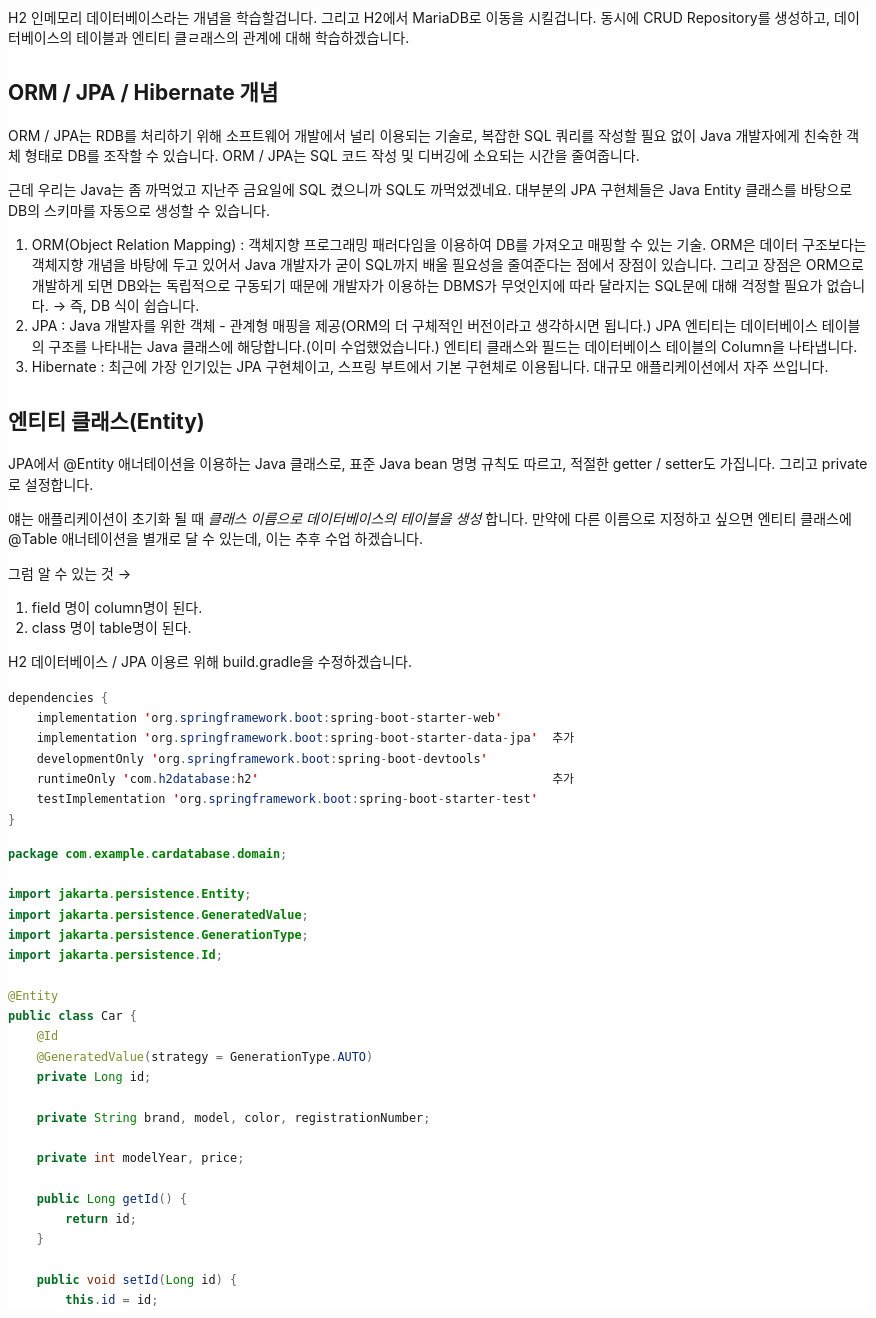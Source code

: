H2 인메모리 데이터베이스라는 개념을 학습할겁니다. 그리고 H2에서 MariaDB로 이동을 시킬겁니다. 동시에 CRUD Repository를 생성하고, 데이터베이스의 테이블과 엔티티 클ㄹ래스의 관계에 대해 학습하겠습니다.

## ORM / JPA / Hibernate 개념

ORM / JPA는 RDB를 처리하기 위해 소프트웨어 개발에서 널리 이용되는 기술로, 복잡한 SQL 쿼리를 작성할 필요 없이 Java 개발자에게 친숙한 객체 형태로 DB를 조작할 수 있습니다. ORM / JPA는 SQL 코드 작성 및 디버깅에 소요되는 시간을 줄여줍니다.

근데 우리는 Java는 좀 까먹었고 지난주 금요일에 SQL 켰으니까 SQL도 까먹었겠네요.
대부분의 JPA 구현체들은 Java Entity 클래스를 바탕으로 DB의 스키마를 자동으로 생성할 수 있습니다.

1. ORM(Object Relation Mapping) : 객체지향 프로그래밍 패러다임을 이용하여 DB를 가져오고 매핑할 수 있는 기술. ORM은 데이터 구조보다는 객체지향 개념을 바탕에 두고 있어서 Java 개발자가 굳이 SQL까지 배울 필요성을 줄여준다는 점에서 장점이 있습니다. 그리고 장점은 ORM으로 개발하게 되면 DB와는 독립적으로 구동되기 때문에 개발자가 이용하는 DBMS가 무엇인지에 따라 달라지는 SQL문에 대해 걱정할 필요가 없습니다. → 즉, DB 식이 쉽습니다.
2. JPA : Java 개발자를 위한 객체 - 관계형 매핑을 제공(ORM의 더 구체적인 버전이라고 생각하시면 됩니다.) JPA 엔티티는 데이터베이스 테이블의 구조를 나타내는 Java 클래스에 해당합니다.(이미 수업했었습니다.) 엔티티 클래스와 필드는 데이터베이스 테이블의 Column을 나타냅니다.
3. Hibernate : 최근에 가장 인기있는 JPA 구현체이고, 스프링 부트에서 기본 구현체로 이용됩니다. 대규모 애플리케이션에서 자주 쓰입니다.

## 엔티티 클래스(Entity)

JPA에서 @Entity 애너테이션을 이용하는 Java 클래스로, 표준 Java bean 명명 규칙도 따르고, 적절한 getter / setter도 가집니다. 그리고 private로 설정합니다.

얘는 애플리케이션이 초기화 될 때 _클래스 이름으로 데이터베이스의 테이블을 생성_ 합니다. 만약에 다른 이름으로 지정하고 싶으면 엔티티 클래스에 @Table 애너테이션을 별개로 달 수 있는데, 이는 추후 수업 하겠습니다.

그럼 알 수 있는 것 →

1. field 명이 column명이 된다.
2. class 명이 table명이 된다.

H2 데이터베이스 / JPA 이용르 위해 build.gradle을 수정하겠습니다.

```java
dependencies {
    implementation 'org.springframework.boot:spring-boot-starter-web'
    implementation 'org.springframework.boot:spring-boot-starter-data-jpa'  추가
    developmentOnly 'org.springframework.boot:spring-boot-devtools'
    runtimeOnly 'com.h2database:h2'                                         추가
    testImplementation 'org.springframework.boot:spring-boot-starter-test'
}
```

```java
package com.example.cardatabase.domain;

import jakarta.persistence.Entity;
import jakarta.persistence.GeneratedValue;
import jakarta.persistence.GenerationType;
import jakarta.persistence.Id;

@Entity
public class Car {
    @Id
    @GeneratedValue(strategy = GenerationType.AUTO)
    private Long id;

    private String brand, model, color, registrationNumber;

    private int modelYear, price;

    public Long getId() {
        return id;
    }

    public void setId(Long id) {
        this.id = id;
```